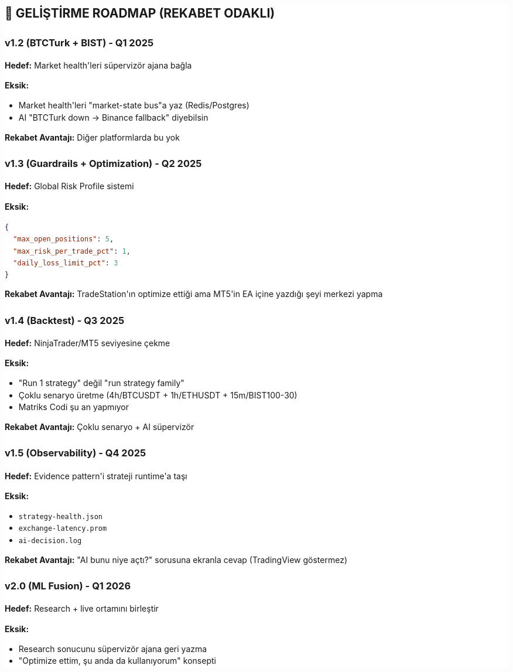 
## 🚀 GELİŞTİRME ROADMAP (REKABET ODAKLI)

### v1.2 (BTCTurk + BIST) - Q1 2025
**Hedef:** Market health'leri süpervizör ajana bağla

**Eksik:**
- Market health'leri "market-state bus"a yaz (Redis/Postgres)
- AI "BTCTurk down → Binance fallback" diyebilsin

**Rekabet Avantajı:** Diğer platformlarda bu yok

### v1.3 (Guardrails + Optimization) - Q2 2025
**Hedef:** Global Risk Profile sistemi

**Eksik:**
```json
{
  "max_open_positions": 5,
  "max_risk_per_trade_pct": 1,
  "daily_loss_limit_pct": 3
}
```

**Rekabet Avantajı:** TradeStation'ın optimize ettiği ama MT5'in EA içine yazdığı şeyi merkezi yapma

### v1.4 (Backtest) - Q3 2025
**Hedef:** NinjaTrader/MT5 seviyesine çekme

**Eksik:**
- "Run 1 strategy" değil "run strategy family"
- Çoklu senaryo üretme (4h/BTCUSDT + 1h/ETHUSDT + 15m/BIST100-30)
- Matriks Codi şu an yapmıyor

**Rekabet Avantajı:** Çoklu senaryo + AI süpervizör

### v1.5 (Observability) - Q4 2025
**Hedef:** Evidence pattern'i strateji runtime'a taşı

**Eksik:**
- `strategy-health.json`
- `exchange-latency.prom`
- `ai-decision.log`

**Rekabet Avantajı:** "AI bunu niye açtı?" sorusuna ekranla cevap (TradingView göstermez)

### v2.0 (ML Fusion) - Q1 2026
**Hedef:** Research + live ortamını birleştir

**Eksik:**
- Research sonucunu süpervizör ajana geri yazma
- "Optimize ettim, şu anda da kullanıyorum" konsepti
